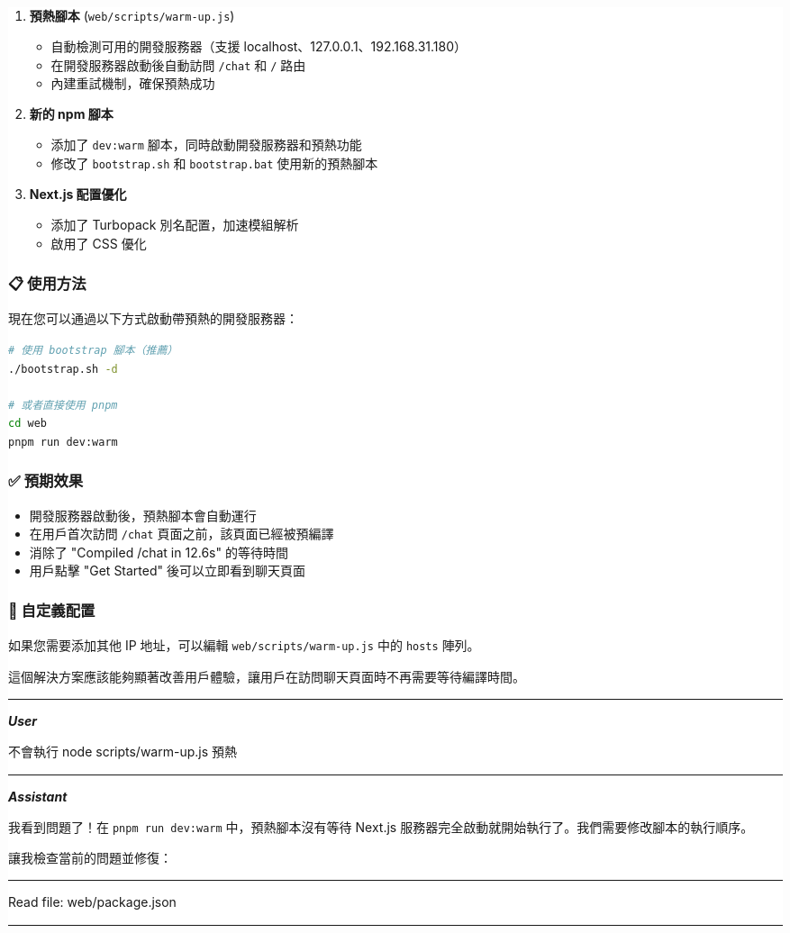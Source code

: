 1. **預熱腳本** (`web/scripts/warm-up.js`)
   - 自動檢測可用的開發服務器（支援 localhost、127.0.0.1、192.168.31.180）
   - 在開發服務器啟動後自動訪問 `/chat` 和 `/` 路由
   - 內建重試機制，確保預熱成功

2. **新的 npm 腳本**
   - 添加了 `dev:warm` 腳本，同時啟動開發服務器和預熱功能
   - 修改了 `bootstrap.sh` 和 `bootstrap.bat` 使用新的預熱腳本

3. **Next.js 配置優化**
   - 添加了 Turbopack 別名配置，加速模組解析
   - 啟用了 CSS 優化

### 📋 使用方法

現在您可以通過以下方式啟動帶預熱的開發服務器：

```bash
# 使用 bootstrap 腳本（推薦）
./bootstrap.sh -d

# 或者直接使用 pnpm
cd web
pnpm run dev:warm
```

### ✅ 預期效果

- 開發服務器啟動後，預熱腳本會自動運行
- 在用戶首次訪問 `/chat` 頁面之前，該頁面已經被預編譯
- 消除了 "Compiled /chat in 12.6s" 的等待時間
- 用戶點擊 "Get Started" 後可以立即看到聊天頁面

### 🔧 自定義配置

如果您需要添加其他 IP 地址，可以編輯 `web/scripts/warm-up.js` 中的 `hosts` 陣列。

這個解決方案應該能夠顯著改善用戶體驗，讓用戶在訪問聊天頁面時不再需要等待編譯時間。

---

_**User**_

不會執行 node scripts/warm-up.js 預熱

---

_**Assistant**_

我看到問題了！在 `pnpm run dev:warm` 中，預熱腳本沒有等待 Next.js 服務器完全啟動就開始執行了。我們需要修改腳本的執行順序。

讓我檢查當前的問題並修復：

---

Read file: web/package.json

---
